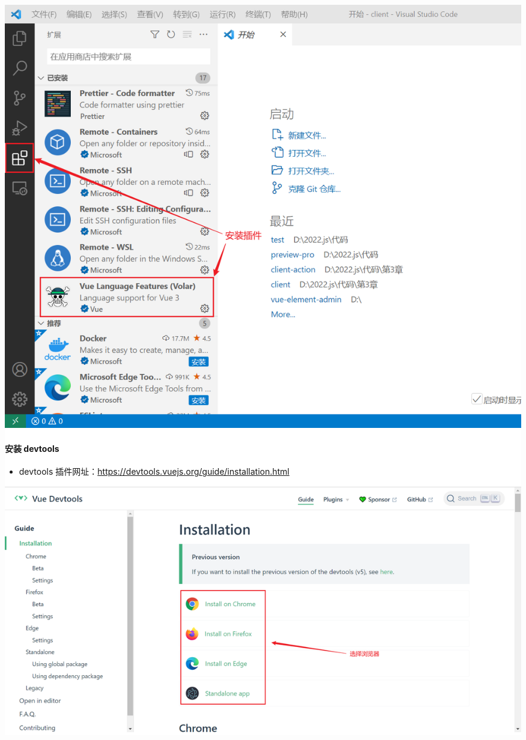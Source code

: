 ![image-20220911090756694](./imgs/image-20220911090756694.png)



#### 安装 devtools

* devtools 插件网址：https://devtools.vuejs.org/guide/installation.html

![image-20220815141648040](./imgs/image-20220815141648040.png)